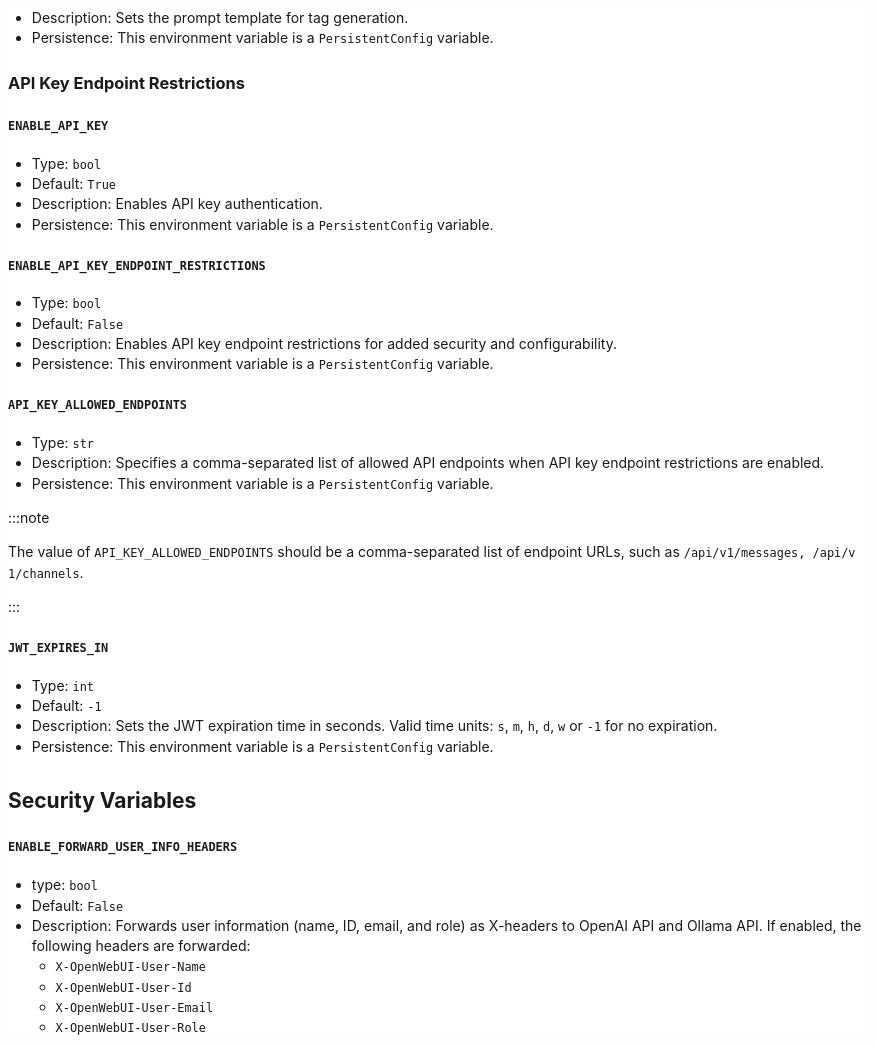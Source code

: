 - Description: Sets the prompt template for tag generation.
- Persistence: This environment variable is a `PersistentConfig` variable.

### API Key Endpoint Restrictions

#### `ENABLE_API_KEY`

- Type: `bool`
- Default: `True`
- Description: Enables API key authentication.
- Persistence: This environment variable is a `PersistentConfig` variable.

#### `ENABLE_API_KEY_ENDPOINT_RESTRICTIONS`

- Type: `bool`
- Default: `False`
- Description: Enables API key endpoint restrictions for added security and configurability.
- Persistence: This environment variable is a `PersistentConfig` variable.

#### `API_KEY_ALLOWED_ENDPOINTS`

- Type: `str`
- Description: Specifies a comma-separated list of allowed API endpoints when API key endpoint restrictions are enabled.
- Persistence: This environment variable is a `PersistentConfig` variable.

:::note

The value of `API_KEY_ALLOWED_ENDPOINTS` should be a comma-separated list of endpoint URLs, such as `/api/v1/messages, /api/v1/channels`.

:::

#### `JWT_EXPIRES_IN`

- Type: `int`
- Default: `-1`
- Description: Sets the JWT expiration time in seconds. Valid time units: `s`, `m`, `h`, `d`, `w` or `-1` for no expiration.
- Persistence: This environment variable is a `PersistentConfig` variable.

## Security Variables

#### `ENABLE_FORWARD_USER_INFO_HEADERS`

- type: `bool`
- Default: `False`
- Description: Forwards user information (name, ID, email, and role) as X-headers to OpenAI API and Ollama API.
If enabled, the following headers are forwarded:
  - `X-OpenWebUI-User-Name`
  - `X-OpenWebUI-User-Id`
  - `X-OpenWebUI-User-Email`
  - `X-OpenWebUI-User-Role`
